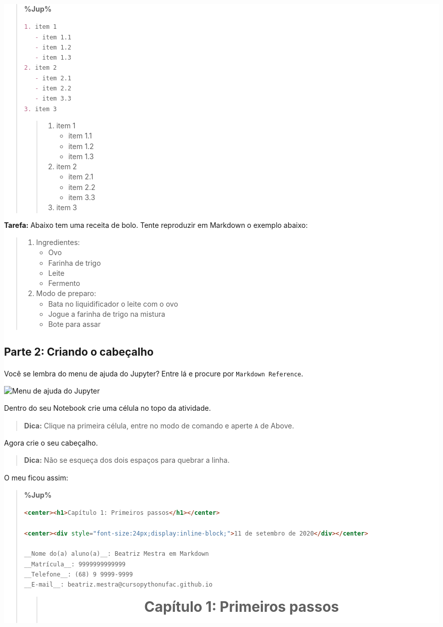 > **%Jup%**
>
> ```markdown
> 1. item 1
>    - item 1.1
>    - item 1.2
>    - item 1.3
> 2. item 2
>    - item 2.1
>    - item 2.2
>    - item 3.3
> 3. item 3
> ```
>
> > 1. item 1
> >    - item 1.1
> >    - item 1.2
> >    - item 1.3
> > 2. item 2
> >    - item 2.1
> >    - item 2.2
> >    - item 3.3
> > 3. item 3

**Tarefa:** Abaixo tem uma receita de bolo. Tente reproduzir em Markdown o exemplo abaixo:

> 1. Ingredientes:
>    - Ovo
>    - Farinha de trigo
>    - Leite
>    - Fermento
> 2. Modo de preparo:
>    - Bata no liquidificador o leite com o ovo
>    - Jogue a farinha de trigo na mistura
>    - Bote para assar

## Parte 2: Criando o cabeçalho

Você se lembra do menu de ajuda do Jupyter? Entre lá e procure por `Markdown Reference`.

![Menu de ajuda do Jupyter](images/jupyter_ajuda.png)

Dentro do seu Notebook crie uma célula no topo da atividade.

> **Dica:** Clique na primeira célula, entre no modo de comando e aperte `A` de Above.

Agora crie o seu cabeçalho.

> **Dica:** Não se esqueça dos dois espaços para quebrar a linha.

O meu ficou assim:

> **%Jup%**
>
> ```html
> <center><h1>Capítulo 1: Primeiros passos</h1></center>
> 
> <center><div style="font-size:24px;display:inline-block;">11 de setembro de 2020</div></center>
> 
> __Nome do(a) aluno(a)__: Beatriz Mestra em Markdown  
> __Matrícula__: 9999999999999  
> __Telefone__: (68) 9 9999-9999  
> __E-mail__: beatriz.mestra@cursopythonufac.github.io  
> ```
>
> > <center><div style="font-size:28px;display:inline-block;font-weight: bold;margin-block-end: 0.43em;">Capítulo 1: Primeiros passos</div></center>